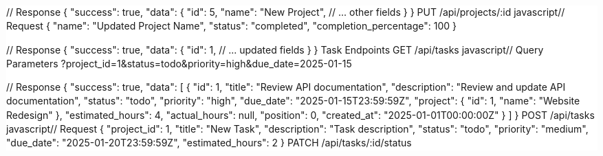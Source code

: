 // Response
{
  "success": true,
  "data": {
    "id": 5,
    "name": "New Project",
    // ... other fields
  }
}
PUT /api/projects/:id
javascript// Request
{
  "name": "Updated Project Name",
  "status": "completed",
  "completion_percentage": 100
}

// Response
{
  "success": true,
  "data": {
    "id": 1,
    // ... updated fields
  }
}
Task Endpoints
GET /api/tasks
javascript// Query Parameters
?project_id=1&status=todo&priority=high&due_date=2025-01-15

// Response
{
  "success": true,
  "data": [
    {
      "id": 1,
      "title": "Review API documentation",
      "description": "Review and update API documentation",
      "status": "todo",
      "priority": "high",
      "due_date": "2025-01-15T23:59:59Z",
      "project": {
        "id": 1,
        "name": "Website Redesign"
      },
      "estimated_hours": 4,
      "actual_hours": null,
      "position": 0,
      "created_at": "2025-01-01T00:00:00Z"
    }
  ]
}
POST /api/tasks
javascript// Request
{
  "project_id": 1,
  "title": "New Task",
  "description": "Task description",
  "status": "todo",
  "priority": "medium",
  "due_date": "2025-01-20T23:59:59Z",
  "estimated_hours": 2
}
PATCH /api/tasks/:id/status